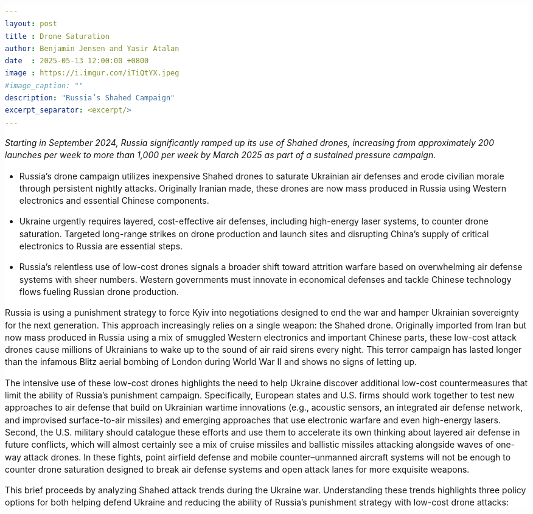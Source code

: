 ```yaml
---
layout: post
title : Drone Saturation
author: Benjamin Jensen and Yasir Atalan
date  : 2025-05-13 12:00:00 +0800
image : https://i.imgur.com/iTiQtYX.jpeg
#image_caption: ""
description: "Russia’s Shahed Campaign"
excerpt_separator: <excerpt/>
---
```


_Starting in September 2024, Russia significantly ramped up its use of Shahed drones, increasing from approximately 200 launches per week to more than 1,000 per week by March 2025 as part of a sustained pressure campaign._

<excerpt/>

- Russia’s drone campaign utilizes inexpensive Shahed drones to saturate Ukrainian air defenses and erode civilian morale through persistent nightly attacks. Originally Iranian made, these drones are now mass produced in Russia using Western electronics and essential Chinese components.

- Ukraine urgently requires layered, cost-effective air defenses, including high-energy laser systems, to counter drone saturation. Targeted long-range strikes on drone production and launch sites and disrupting China’s supply of critical electronics to Russia are essential steps.

- Russia’s relentless use of low-cost drones signals a broader shift toward attrition warfare based on overwhelming air defense systems with sheer numbers. Western governments must innovate in economical defenses and tackle Chinese technology flows fueling Russian drone production.

Russia is using a punishment strategy to force Kyiv into negotiations designed to end the war and hamper Ukrainian sovereignty for the next generation. This approach increasingly relies on a single weapon: the Shahed drone. Originally imported from Iran but now mass produced in Russia using a mix of smuggled Western electronics and important Chinese parts, these low-cost attack drones cause millions of Ukrainians to wake up to the sound of air raid sirens every night. This terror campaign has lasted longer than the infamous Blitz aerial bombing of London during World War II and shows no signs of letting up.

The intensive use of these low-cost drones highlights the need to help Ukraine discover additional low-cost countermeasures that limit the ability of Russia’s punishment campaign. Specifically, European states and U.S. firms should work together to test new approaches to air defense that build on Ukrainian wartime innovations (e.g., acoustic sensors, an integrated air defense network, and improvised surface-to-air missiles) and emerging approaches that use electronic warfare and even high-energy lasers. Second, the U.S. military should catalogue these efforts and use them to accelerate its own thinking about layered air defense in future conflicts, which will almost certainly see a mix of cruise missiles and ballistic missiles attacking alongside waves of one-way attack drones. In these fights, point airfield defense and mobile counter–unmanned aircraft systems will not be enough to counter drone saturation designed to break air defense systems and open attack lanes for more exquisite weapons.

This brief proceeds by analyzing Shahed attack trends during the Ukraine war. Understanding these trends highlights three policy options for both helping defend Ukraine and reducing the ability of Russia’s punishment strategy with low-cost drone attacks:
